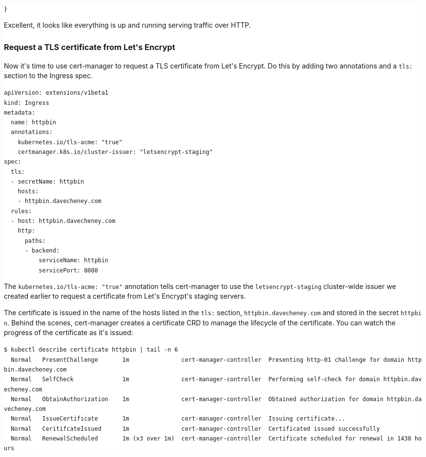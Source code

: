 ```
}
```

Excellent, it looks like everything is up and running serving traffic over HTTP.

### Request a TLS certificate from Let's Encrypt

Now it's time to use cert-manager to request a TLS certificate from Let's Encrypt.
Do this by adding two annotations and a `tls:` section to the Ingress spec.

```
apiVersion: extensions/v1beta1
kind: Ingress
metadata:
  name: httpbin
  annotations:
    kubernetes.io/tls-acme: "true"
    certmanager.k8s.io/cluster-issuer: "letsencrypt-staging"
spec:
  tls:
  - secretName: httpbin
    hosts:
    - httpbin.davecheney.com
  rules:
  - host: httpbin.davecheney.com
    http:
      paths:
      - backend:
          serviceName: httpbin
          servicePort: 8080
```

The `kubernetes.io/tls-acme: "true"` annotation tells cert-manager to use the `letsencrypt-staging` cluster-wide issuer we created earlier to request a certificate from Let's Encrypt's staging servers.

The certificate is issued in the name of the hosts listed in the `tls:` section, `httpbin.davecheney.com` and stored in the secret `httpbin`.
Behind the scenes, cert-manager creates a certificate CRD to manage the lifecycle of the certificate.
You can watch the progress of the certificate as it's issued:

```
$ kubectl describe certificate httpbin | tail -n 6
  Normal   PresentChallenge       1m               cert-manager-controller  Presenting http-01 challenge for domain httpbin.davecheney.com
  Normal   SelfCheck              1m               cert-manager-controller  Performing self-check for domain httpbin.davecheney.com
  Normal   ObtainAuthorization    1m               cert-manager-controller  Obtained authorization for domain httpbin.davecheney.com
  Normal   IssueCertificate       1m               cert-manager-controller  Issuing certificate...
  Normal   CeritifcateIssued      1m               cert-manager-controller  Certificated issued successfully
  Normal   RenewalScheduled       1m (x3 over 1m)  cert-manager-controller  Certificate scheduled for renewal in 1438 hours
```
